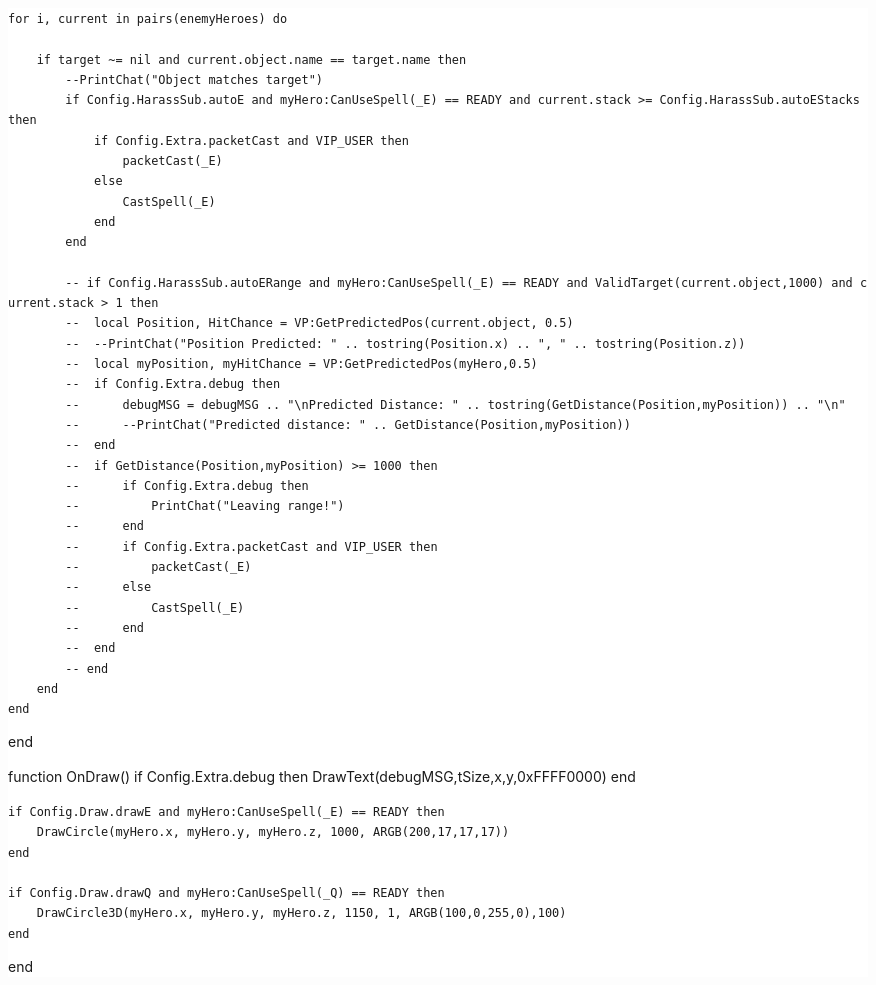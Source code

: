 
	for i, current in pairs(enemyHeroes) do

		if target ~= nil and current.object.name == target.name then
			--PrintChat("Object matches target")
			if Config.HarassSub.autoE and myHero:CanUseSpell(_E) == READY and current.stack >= Config.HarassSub.autoEStacks then
				if Config.Extra.packetCast and VIP_USER then
					packetCast(_E)
				else
					CastSpell(_E)
				end
			end

			-- if Config.HarassSub.autoERange and myHero:CanUseSpell(_E) == READY and ValidTarget(current.object,1000) and current.stack > 1 then
			-- 	local Position, HitChance = VP:GetPredictedPos(current.object, 0.5)
			-- 	--PrintChat("Position Predicted: " .. tostring(Position.x) .. ", " .. tostring(Position.z))
			-- 	local myPosition, myHitChance = VP:GetPredictedPos(myHero,0.5)
			-- 	if Config.Extra.debug then
			-- 		debugMSG = debugMSG .. "\nPredicted Distance: " .. tostring(GetDistance(Position,myPosition)) .. "\n"
			-- 		--PrintChat("Predicted distance: " .. GetDistance(Position,myPosition))
			-- 	end
			-- 	if GetDistance(Position,myPosition) >= 1000 then
			-- 		if Config.Extra.debug then
			-- 			PrintChat("Leaving range!")
			-- 		end
			-- 		if Config.Extra.packetCast and VIP_USER then
			-- 			packetCast(_E)
			-- 		else
			-- 			CastSpell(_E)
			-- 		end
			-- 	end
			-- end
		end
	end

end

function OnDraw()
	if Config.Extra.debug then
		DrawText(debugMSG,tSize,x,y,0xFFFF0000)
	end

	if Config.Draw.drawE and myHero:CanUseSpell(_E) == READY then
		DrawCircle(myHero.x, myHero.y, myHero.z, 1000, ARGB(200,17,17,17))
	end

	if Config.Draw.drawQ and myHero:CanUseSpell(_Q) == READY then
		DrawCircle3D(myHero.x, myHero.y, myHero.z, 1150, 1, ARGB(100,0,255,0),100)
	end

end
